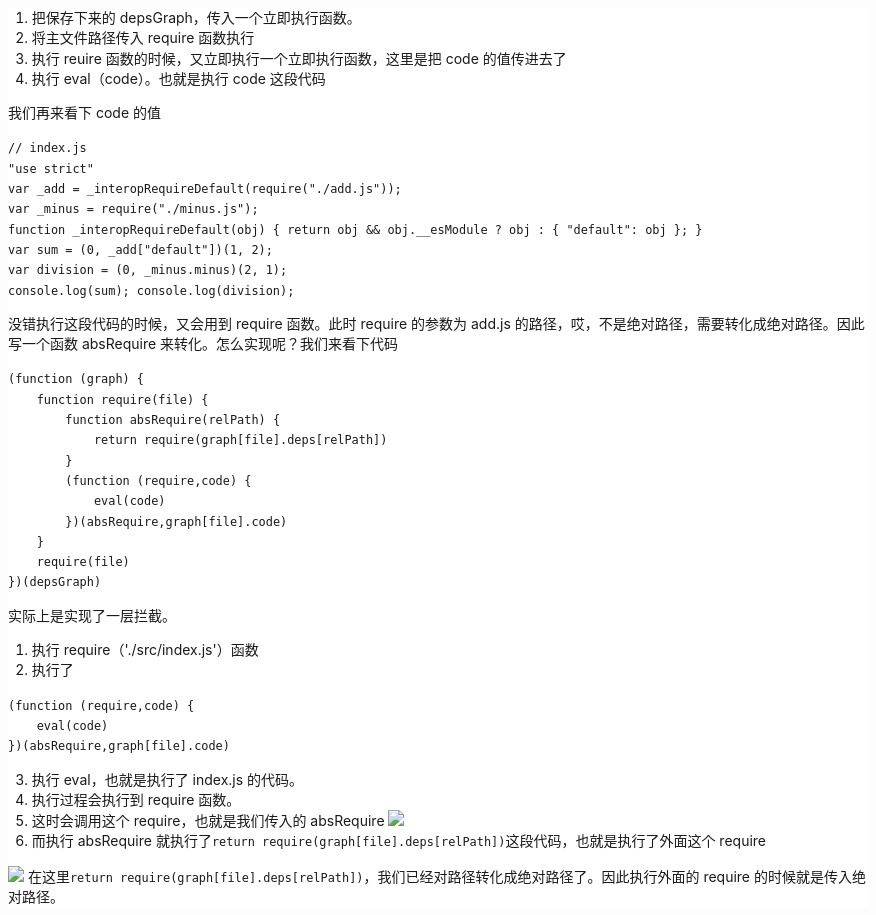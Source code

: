 1. 把保存下来的 depsGraph，传入一个立即执行函数。
2. 将主文件路径传入 require 函数执行
3. 执行 reuire 函数的时候，又立即执行一个立即执行函数，这里是把 code 的值传进去了
4. 执行 eval（code）。也就是执行 code 这段代码

我们再来看下 code 的值

```
// index.js
"use strict"
var _add = _interopRequireDefault(require("./add.js"));
var _minus = require("./minus.js");
function _interopRequireDefault(obj) { return obj && obj.__esModule ? obj : { "default": obj }; }
var sum = (0, _add["default"])(1, 2);
var division = (0, _minus.minus)(2, 1);
console.log(sum); console.log(division);

```

没错执行这段代码的时候，又会用到 require 函数。此时 require 的参数为 add.js 的路径，哎，不是绝对路径，需要转化成绝对路径。因此写一个函数 absRequire 来转化。怎么实现呢？我们来看下代码

```
(function (graph) {
    function require(file) {
        function absRequire(relPath) {
            return require(graph[file].deps[relPath])
        }
        (function (require,code) {
            eval(code)
        })(absRequire,graph[file].code)
    }
    require(file)
})(depsGraph)
```

实际上是实现了一层拦截。

1. 执行 require（'./src/index.js'）函数
2. 执行了

```
(function (require,code) {
    eval(code)
})(absRequire,graph[file].code)
```

3. 执行 eval，也就是执行了 index.js 的代码。
4. 执行过程会执行到 require 函数。
5. 这时会调用这个 require，也就是我们传入的 absRequire
   ![](https://user-gold-cdn.xitu.io/2020/7/24/1737e44302247961?imageView2/0/w/1280/h/960/format/webp/ignore-error/1)
6. 而执行 absRequire 就执行了`return require(graph[file].deps[relPath])`这段代码，也就是执行了外面这个 require

![](https://user-gold-cdn.xitu.io/2020/7/24/1737e4430a58feb7?imageView2/0/w/1280/h/960/format/webp/ignore-error/1)
在这里`return require(graph[file].deps[relPath])`，我们已经对路径转化成绝对路径了。因此执行外面的 require 的时候就是传入绝对路径。
